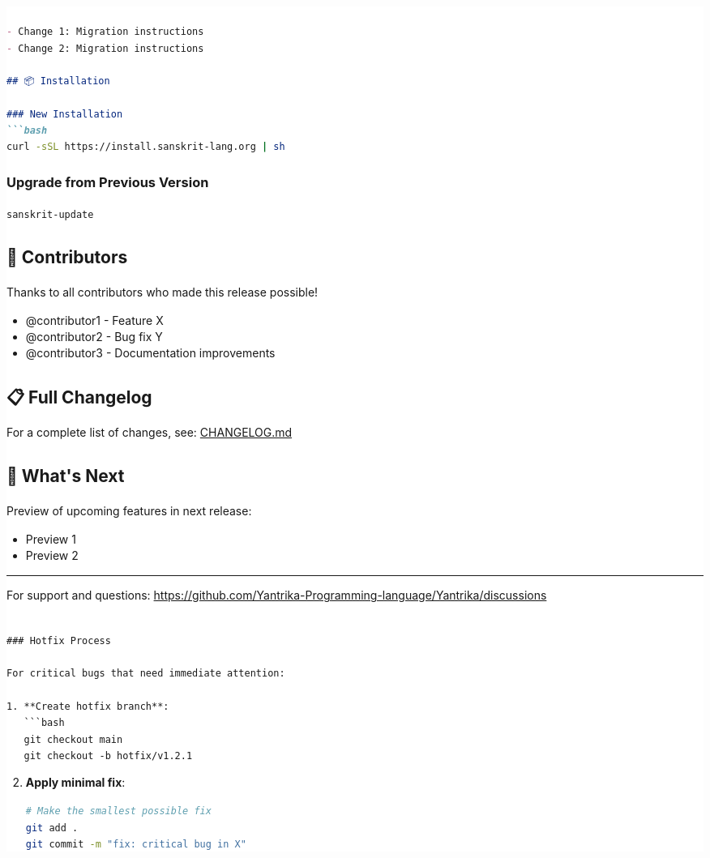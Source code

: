 ```markdown

- Change 1: Migration instructions
- Change 2: Migration instructions

## 📦 Installation

### New Installation
```bash
curl -sSL https://install.sanskrit-lang.org | sh
```

### Upgrade from Previous Version
```bash
sanskrit-update
```

## 🔗 Contributors

Thanks to all contributors who made this release possible!

- @contributor1 - Feature X
- @contributor2 - Bug fix Y
- @contributor3 - Documentation improvements

## 📋 Full Changelog

For a complete list of changes, see: [CHANGELOG.md](CHANGELOG.md)

## 🚦 What's Next

Preview of upcoming features in next release:
- Preview 1
- Preview 2

---

For support and questions: https://github.com/Yantrika-Programming-language/Yantrika/discussions
```

### Hotfix Process

For critical bugs that need immediate attention:

1. **Create hotfix branch**:
   ```bash
   git checkout main
   git checkout -b hotfix/v1.2.1
   ```

2. **Apply minimal fix**:
   ```bash
   # Make the smallest possible fix
   git add .
   git commit -m "fix: critical bug in X"
   ```
